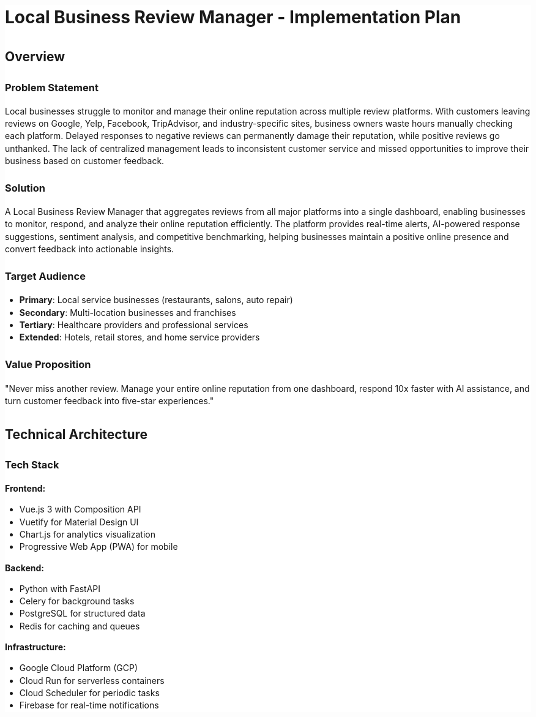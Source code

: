 # Local Business Review Manager - Implementation Plan

## Overview

### Problem Statement
Local businesses struggle to monitor and manage their online reputation across multiple review platforms. With customers leaving reviews on Google, Yelp, Facebook, TripAdvisor, and industry-specific sites, business owners waste hours manually checking each platform. Delayed responses to negative reviews can permanently damage their reputation, while positive reviews go unthanked. The lack of centralized management leads to inconsistent customer service and missed opportunities to improve their business based on customer feedback.

### Solution
A Local Business Review Manager that aggregates reviews from all major platforms into a single dashboard, enabling businesses to monitor, respond, and analyze their online reputation efficiently. The platform provides real-time alerts, AI-powered response suggestions, sentiment analysis, and competitive benchmarking, helping businesses maintain a positive online presence and convert feedback into actionable insights.

### Target Audience
- **Primary**: Local service businesses (restaurants, salons, auto repair)
- **Secondary**: Multi-location businesses and franchises
- **Tertiary**: Healthcare providers and professional services
- **Extended**: Hotels, retail stores, and home service providers

### Value Proposition
"Never miss another review. Manage your entire online reputation from one dashboard, respond 10x faster with AI assistance, and turn customer feedback into five-star experiences."

## Technical Architecture

### Tech Stack
**Frontend:**
- Vue.js 3 with Composition API
- Vuetify for Material Design UI
- Chart.js for analytics visualization
- Progressive Web App (PWA) for mobile

**Backend:**
- Python with FastAPI
- Celery for background tasks
- PostgreSQL for structured data
- Redis for caching and queues

**Infrastructure:**
- Google Cloud Platform (GCP)
- Cloud Run for serverless containers
- Cloud Scheduler for periodic tasks
- Firebase for real-time notifications

